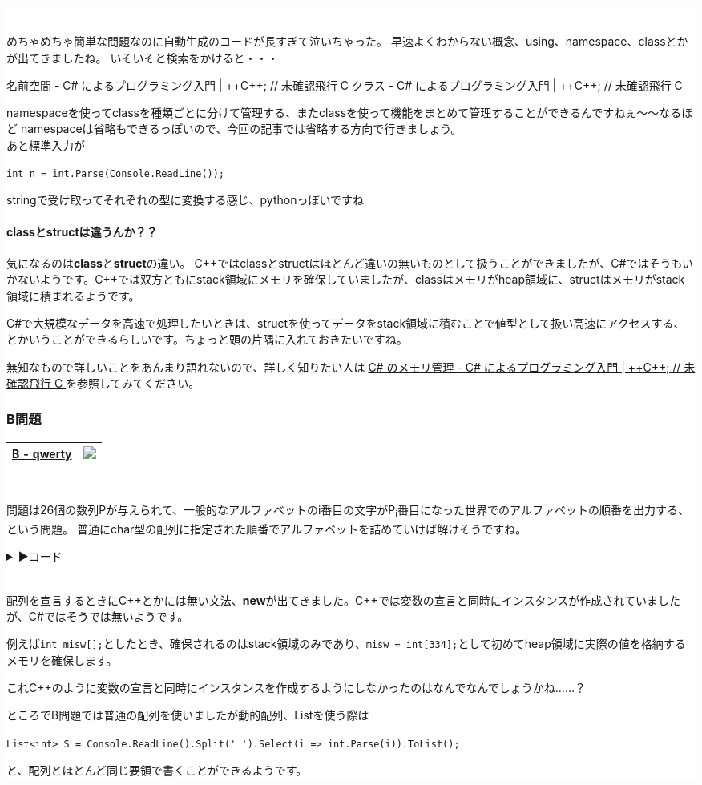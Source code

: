 <br>

めちゃめちゃ簡単な問題なのに自動生成のコードが長すぎて泣いちゃった。
早速よくわからない概念、using、namespace、classとかが出てきましたね。
いそいそと検索をかけると・・・

[名前空間 - C# によるプログラミング入門 | ++C++; // 未確認飛行 C](https://ufcpp.net/study/csharp/sp_namespace.html )
[クラス - C# によるプログラミング入門 | ++C++; // 未確認飛行 C](https://ufcpp.net/study/csharp/oo_class.html)

namespaceを使ってclassを種類ごとに分けて管理する、またclassを使って機能をまとめて管理することができるんですねぇ～～なるほど
namespaceは省略もできるっぽいので、今回の記事では省略する方向で行きましょう。
<br>
あと標準入力が
```csharp=
int n = int.Parse(Console.ReadLine());
```
stringで受け取ってそれぞれの型に変換する感じ、pythonっぽいですね
<br>
#### classとstructは違うんか？？
気になるのは**class**と**struct**の違い。
C\+\+ではclassとstructはほとんど違いの無いものとして扱うことができましたが、C#ではそうもいかないようです。C++では双方ともにstack領域にメモリを確保していましたが、classはメモリがheap領域に、structはメモリがstack領域に積まれるようです。

C#で大規模なデータを高速で処理したいときは、structを使ってデータをstack領域に積むことで値型として扱い高速にアクセスする、とかいうことができるらしいです。ちょっと頭の片隅に入れておきたいですね。

無知なもので詳しいことをあんまり語れないので、詳しく知りたい人は
[C# のメモリ管理 - C# によるプログラミング入門 | ++C++; // 未確認飛行 C ](https://ufcpp.net/study/csharp/rm_gc.html)
を参照してみてください。
<br>
### B問題

| [B - qwerty](https://atcoder.jp/contests/abc218/tasks/abc218_b)<BR><h6></h6> | ![](http://capture.heartrails.com/120x120/cool?https://atcoder.jp/contests/abc218/tasks/abc218_b)|
|:--|:-:|

問題は26個の数列Pが与えられて、一般的なアルファベットのi番目の文字がP<sub>i</sub>番目になった世界でのアルファベットの順番を出力する、という問題。
普通にchar型の配列に指定された順番でアルファベットを詰めていけば解けそうですね。

<details><summary>
        ▶コード
    </summary></details>
<br>

配列を宣言するときにC\+\+とかには無い文法、**new**が出てきました。C++では変数の宣言と同時にインスタンスが作成されていましたが、C#ではそうでは無いようです。

例えば`int misw[];`としたとき、確保されるのはstack領域のみであり、`misw = int[334];`として初めてheap領域に実際の値を格納するメモリを確保します。

これC++のように変数の宣言と同時にインスタンスを作成するようにしなかったのはなんでなんでしょうかね……？
<br>

ところでB問題では普通の配列を使いましたが動的配列、Listを使う際は
```csharp=
List<int> S = Console.ReadLine().Split(' ').Select(i => int.Parse(i)).ToList();
```
と、配列とほとんど同じ要領で書くことができるようです。
<br>
